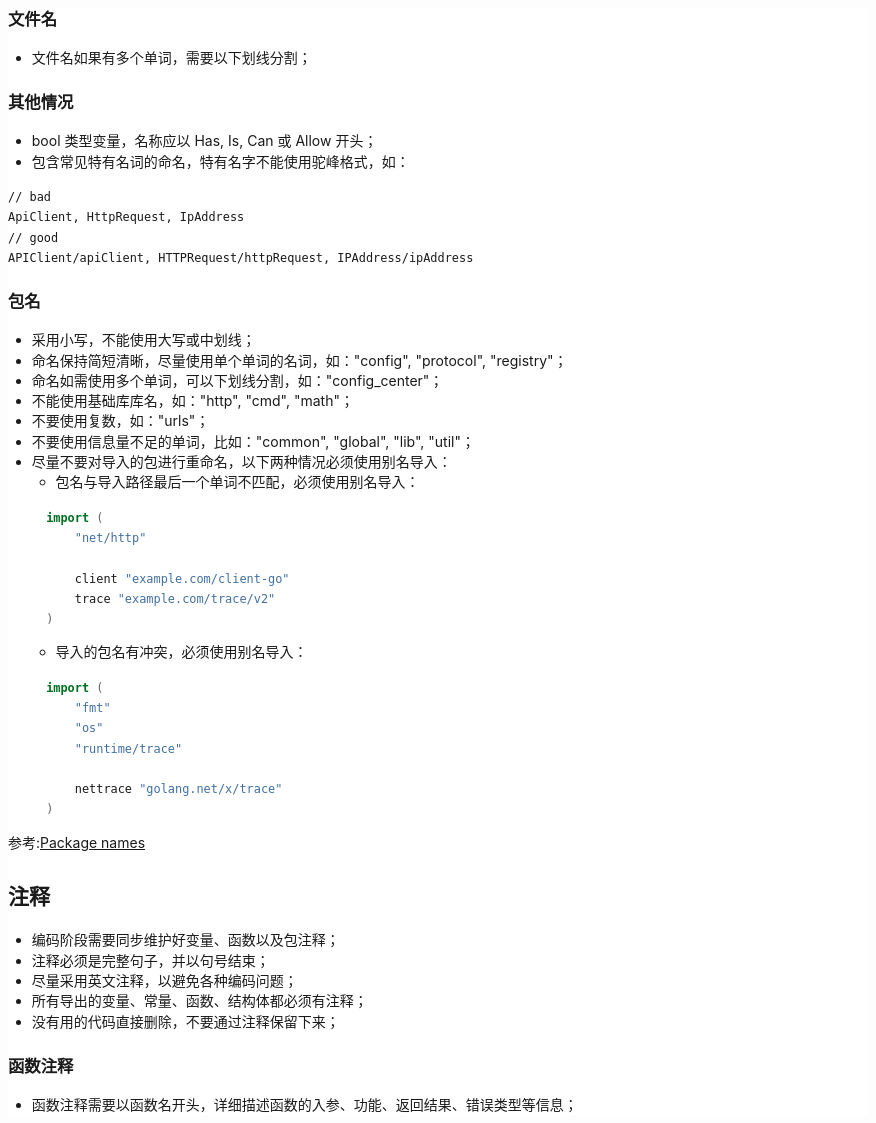 ### 文件名
- 文件名如果有多个单词，需要以下划线分割；

### 其他情况
- bool 类型变量，名称应以 Has, Is, Can 或 Allow 开头；
- 包含常见特有名词的命名，特有名字不能使用驼峰格式，如：
```
// bad
ApiClient, HttpRequest, IpAddress
// good
APIClient/apiClient, HTTPRequest/httpRequest, IPAddress/ipAddress
```

### 包名
- 采用小写，不能使用大写或中划线；
- 命名保持简短清晰，尽量使用单个单词的名词，如："config", "protocol", "registry"；
- 命名如需使用多个单词，可以下划线分割，如："config_center"；
- 不能使用基础库库名，如："http", "cmd", "math"；
- 不要使用复数，如："urls"；
- 不要使用信息量不足的单词，比如："common", "global", "lib", "util"；
- 尽量不要对导入的包进行重命名，以下两种情况必须使用别名导入：
    - 包名与导入路径最后一个单词不匹配，必须使用别名导入：
  ```go
    import (
        "net/http"

        client "example.com/client-go"
        trace "example.com/trace/v2"
    )
  ```
    - 导入的包名有冲突，必须使用别名导入：
  ```go
    import (
        "fmt"
        "os"
        "runtime/trace"

        nettrace "golang.net/x/trace"
    )
  ```

参考:[Package names](https://go.dev/blog/package-names)

## 注释
- 编码阶段需要同步维护好变量、函数以及包注释；
- 注释必须是完整句子，并以句号结束；
- 尽量采用英文注释，以避免各种编码问题；
- 所有导出的变量、常量、函数、结构体都必须有注释；
- 没有用的代码直接删除，不要通过注释保留下来；

### 函数注释
- 函数注释需要以函数名开头，详细描述函数的入参、功能、返回结果、错误类型等信息；
